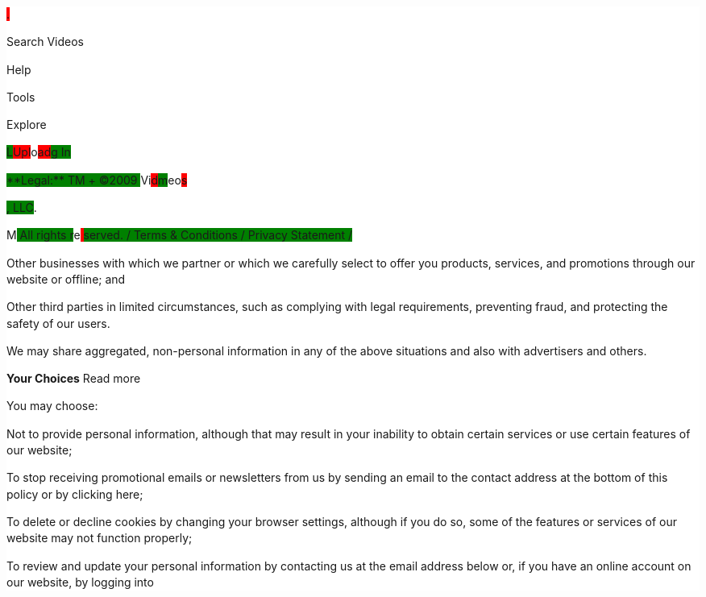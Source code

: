 
<span style="background-color: red;">.


</span>Search Videos


Help<span style="background-color: red;">


Tools</span>


Explore


<span style="background-color: green;">L</span><span style="background-color: red;">Upl</span>o<span style="background-color: red;">ad</span><span style="background-color: green;">g In</span>


<span style="background-color: green;">
**Legal:** TM + ©2009 </span>Vi<span style="background-color: red;">d</span><span style="background-color: green;">m</span>eo<span style="background-color: red;">s


</span><span style="background-color: green;">, LLC</span>.<span style="background-color: red;">


M</span><span style="background-color: green;"> All rights r</span>e<span style="background-color: red;">
</span><span style="background-color: green;">served. / Terms & Conditions / Privacy Statement /</span>


Other businesses with which we partner or which we carefully select to offer you products, services, and promotions through our website or offline; and


Other third parties in limited circumstances, such as complying with legal requirements, preventing fraud, and protecting the safety of our users.


We may share aggregated, non-personal information in any of the above situations and also with advertisers and others.


**Your Choices** Read more


You may choose:


Not to provide personal information, although that may result in your inability to obtain certain services or use certain features of our website;


To stop receiving promotional emails or newsletters from us by sending an email to the contact address at the bottom of this policy or by clicking here;


To delete or decline cookies by changing your browser settings, although if you do so, some of the features or services of our website may not function properly;


To review and update your personal information by contacting us at the email address below or, if you have an online account on our website, by logging into
